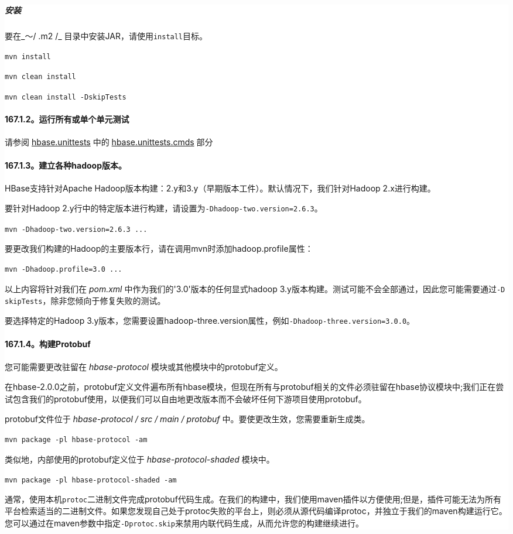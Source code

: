 ##### 安装

要在_〜/ .m2 /_ 目录中安装JAR，请使用`install`目标。

```
mvn install 
```

```
mvn clean install 
```

```
mvn clean install -DskipTests 
```

#### 167.1.2。运行所有或单个单元测试

请参阅 [hbase.unittests](#hbase.unittests) 中的 [hbase.unittests.cmds](#hbase.unittests.cmds) 部分

#### 167.1.3。建立各种hadoop版本。

HBase支持针对Apache Hadoop版本构建：2.y和3.y（早期版本工件）。默认情况下，我们针对Hadoop 2.x进行构建。

要针对Hadoop 2.y行中的特定版本进行构建，请设置为`-Dhadoop-two.version=2.6.3`。

```
mvn -Dhadoop-two.version=2.6.3 ... 
```

要更改我们构建的Hadoop的主要版本行，请在调用mvn时添加hadoop.profile属性：

```
mvn -Dhadoop.profile=3.0 ... 
```

以上内容将针对我们在 _pom.xml_ 中作为我们的'3.0'版本的任何显式hadoop 3.y版本构建。测试可能不会全部通过，因此您可能需要通过`-DskipTests`，除非您倾向于修复失败的测试。

要选择特定的Hadoop 3.y版本，您需要设置hadoop-three.version属性，例如`-Dhadoop-three.version=3.0.0`。

#### 167.1.4。构建Protobuf

您可能需要更改驻留在 _hbase-protocol_ 模块或其他模块中的protobuf定义。

在hbase-2.0.0之前，protobuf定义文件遍布所有hbase模块，但现在所有与protobuf相关的文件必须驻留在hbase协议模块中;我们正在尝试包含我们的protobuf使用，以便我们可以自由地更改版本而不会破坏任何下游项目使用protobuf。

protobuf文件位于 _hbase-protocol / src / main / protobuf_ 中。要使更改生效，您需要重新生成类。

```
mvn package -pl hbase-protocol -am 
```

类似地，内部使用的protobuf定义位于 _hbase-protocol-shaded_ 模块中。

```
mvn package -pl hbase-protocol-shaded -am 
```

通常，使用本机`protoc`二进制文件完成protobuf代码生成。在我们的构建中，我们使用maven插件以方便使用;但是，插件可能无法为所有平台检索适当的二进制文件。如果您发现自己处于protoc失败的平台上，则必须从源代码编译protoc，并独立于我们的maven构建运行它。您可以通过在maven参数中指定`-Dprotoc.skip`来禁用内联代码生成，从而允许您的构建继续进行。
